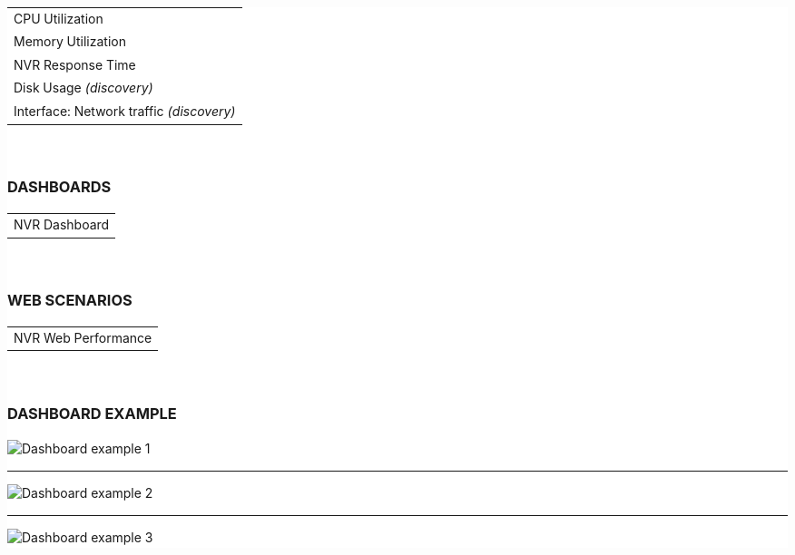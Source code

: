 <table>
    <tr>
        <td>CPU Utilization</td>
    </tr>
    <tr>
        <td>Memory Utilization</td>
    </tr>
    <tr>
        <td>NVR Response Time</td>
    </tr>
    <tr>
        <td>Disk Usage <i>(discovery)</i></td>
    </tr>
    <tr>
        <td>Interface: Network traffic <i>(discovery)</i></td>
    </tr>
</table>

<BR>

### DASHBOARDS

<table>
    <tr>
        <td>NVR Dashboard</td>
    </tr>
</table>

<BR>

### WEB SCENARIOS

<table>
    <tr>
        <td>NVR Web Performance</td>
    </tr>
</table>

<BR>


### DASHBOARD EXAMPLE

![Dashboard example 1](images/nvr_dashboard.png)

---

![Dashboard example 2](images/nvr_dashboard2.png)

---

![Dashboard example 3](images/grafana_dash_nvd_3316_P.png)
